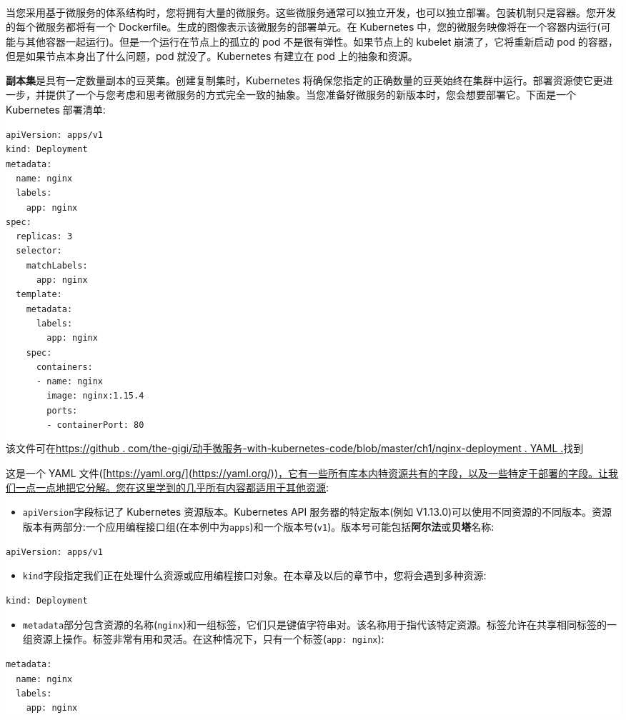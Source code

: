 当您采用基于微服务的体系结构时，您将拥有大量的微服务。这些微服务通常可以独立开发，也可以独立部署。包装机制只是容器。您开发的每个微服务都将有一个 Dockerfile。生成的图像表示该微服务的部署单元。在 Kubernetes 中，您的微服务映像将在一个容器内运行(可能与其他容器一起运行)。但是一个运行在节点上的孤立的 pod 不是很有弹性。如果节点上的 kubelet 崩溃了，它将重新启动 pod 的容器，但是如果节点本身出了什么问题，pod 就没了。Kubernetes 有建立在 pod 上的抽象和资源。

**副本集**是具有一定数量副本的豆荚集。创建复制集时，Kubernetes 将确保您指定的正确数量的豆荚始终在集群中运行。部署资源使它更进一步，并提供了一个与您考虑和思考微服务的方式完全一致的抽象。当您准备好微服务的新版本时，您会想要部署它。下面是一个 Kubernetes 部署清单:

```
apiVersion: apps/v1
kind: Deployment
metadata:
  name: nginx
  labels:
    app: nginx
spec:
  replicas: 3
  selector:
    matchLabels:
      app: nginx
  template:
    metadata:
      labels:
        app: nginx
    spec:
      containers:
      - name: nginx
        image: nginx:1.15.4
        ports:
        - containerPort: 80
```

该文件可在[https://github . com/the-gigi/动手微服务-with-kubernetes-code/blob/master/ch1/nginx-deployment . YAML .](https://github.com/the-gigi/hands-on-microservices-with-kubernetes-code/blob/master/ch1/nginx-deployment.yaml)找到

这是一个 YAML 文件([https://yaml.org/](https://yaml.org/))，它有一些所有库本内特资源共有的字段，以及一些特定于部署的字段。让我们一点一点地把它分解。您在这里学到的几乎所有内容都适用于其他资源:

*   `apiVersion`字段标记了 Kubernetes 资源版本。Kubernetes API 服务器的特定版本(例如 V1.13.0)可以使用不同资源的不同版本。资源版本有两部分:一个应用编程接口组(在本例中为`apps`)和一个版本号(`v1`)。版本号可能包括**阿尔法**或**贝塔**名称:

```
apiVersion: apps/v1
```

*   `kind`字段指定我们正在处理什么资源或应用编程接口对象。在本章及以后的章节中，您将会遇到多种资源:

```
kind: Deployment
```

*   `metadata`部分包含资源的名称(`nginx`)和一组标签，它们只是键值字符串对。该名称用于指代该特定资源。标签允许在共享相同标签的一组资源上操作。标签非常有用和灵活。在这种情况下，只有一个标签(`app: nginx`):

```
metadata:
  name: nginx
  labels:
    app: nginx
```
